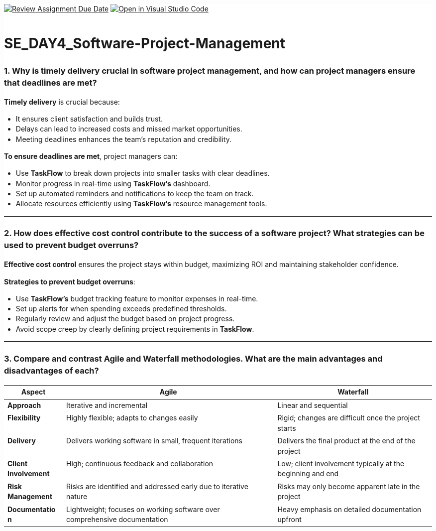 [![Review Assignment Due Date](https://classroom.github.com/assets/deadline-readme-button-22041afd0340ce965d47ae6ef1cefeee28c7c493a6346c4f15d667ab976d596c.svg)](https://classroom.github.com/a/9pw6JKcu)
[![Open in Visual Studio Code](https://classroom.github.com/assets/open-in-vscode-2e0aaae1b6195c2367325f4f02e2d04e9abb55f0b24a779b69b11b9e10269abc.svg)](https://classroom.github.com/online_ide?assignment_repo_id=18451074&assignment_repo_type=AssignmentRepo)
# SE_DAY4_Software-Project-Management

### 1. Why is timely delivery crucial in software project management, and how can project managers ensure that deadlines are met?

**Timely delivery** is crucial because:
- It ensures client satisfaction and builds trust.
- Delays can lead to increased costs and missed market opportunities.
- Meeting deadlines enhances the team’s reputation and credibility.

**To ensure deadlines are met**, project managers can:
- Use **TaskFlow** to break down projects into smaller tasks with clear deadlines.
- Monitor progress in real-time using **TaskFlow’s** dashboard.
- Set up automated reminders and notifications to keep the team on track.
- Allocate resources efficiently using **TaskFlow’s** resource management tools.

---

### 2. How does effective cost control contribute to the success of a software project? What strategies can be used to prevent budget overruns?

**Effective cost control** ensures the project stays within budget, maximizing ROI and maintaining stakeholder confidence.

**Strategies to prevent budget overruns**:
- Use **TaskFlow’s** budget tracking feature to monitor expenses in real-time.
- Set up alerts for when spending exceeds predefined thresholds.
- Regularly review and adjust the budget based on project progress.
- Avoid scope creep by clearly defining project requirements in **TaskFlow**.

---

### 3. Compare and contrast Agile and Waterfall methodologies. What are the main advantages and disadvantages of each?

| **Aspect**            | **Agile**                                                                 | **Waterfall**                                                          |
|------------------------|---------------------------------------------------------------------------|------------------------------------------------------------------------|
| **Approach**           | Iterative and incremental                                                | Linear and sequential                                                  |
| **Flexibility**        | Highly flexible; adapts to changes easily                                | Rigid; changes are difficult once the project starts                  |
| **Delivery**           | Delivers working software in small, frequent iterations                  | Delivers the final product at the end of the project                  |
| **Client Involvement** | High; continuous feedback and collaboration                              | Low; client involvement typically at the beginning and end            |
| **Risk Management**    | Risks are identified and addressed early due to iterative nature         | Risks may only become apparent late in the project                    |
| **Documentation**      | Lightweight; focuses on working software over comprehensive documentation| Heavy emphasis on detailed documentation upfront                      |
